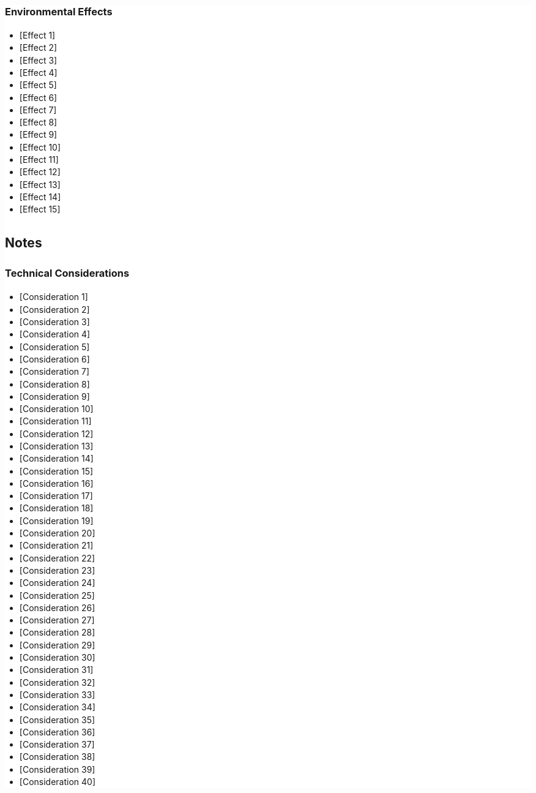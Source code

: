 ### Environmental Effects
- [Effect 1]
- [Effect 2]
- [Effect 3]
- [Effect 4]
- [Effect 5]
- [Effect 6]
- [Effect 7]
- [Effect 8]
- [Effect 9]
- [Effect 10]
- [Effect 11]
- [Effect 12]
- [Effect 13]
- [Effect 14]
- [Effect 15]

## Notes
### Technical Considerations
- [Consideration 1]
- [Consideration 2]
- [Consideration 3]
- [Consideration 4]
- [Consideration 5]
- [Consideration 6]
- [Consideration 7]
- [Consideration 8]
- [Consideration 9]
- [Consideration 10]
- [Consideration 11]
- [Consideration 12]
- [Consideration 13]
- [Consideration 14]
- [Consideration 15]
- [Consideration 16]
- [Consideration 17]
- [Consideration 18]
- [Consideration 19]
- [Consideration 20]
- [Consideration 21]
- [Consideration 22]
- [Consideration 23]
- [Consideration 24]
- [Consideration 25]
- [Consideration 26]
- [Consideration 27]
- [Consideration 28]
- [Consideration 29]
- [Consideration 30]
- [Consideration 31]
- [Consideration 32]
- [Consideration 33]
- [Consideration 34]
- [Consideration 35]
- [Consideration 36]
- [Consideration 37]
- [Consideration 38]
- [Consideration 39]
- [Consideration 40]
